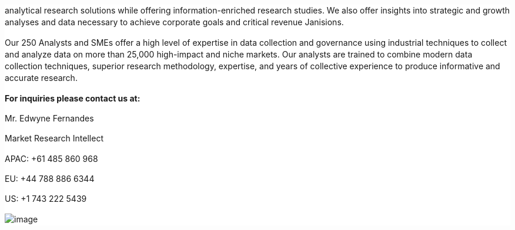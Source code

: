 analytical research solutions while offering information-enriched research studies.&nbsp;</span>We also offer insights into strategic and growth analyses and data necessary to achieve corporate goals and critical revenue Janisions.</p><p><span class="">Our 250 Analysts and SMEs offer a high level of expertise in data collection and governance using industrial techniques to collect and analyze data on more than 25,000 high-impact and niche markets. Our analysts are trained to combine modern data collection techniques, superior research methodology, expertise, and years of collective experience to produce informative and accurate research.</span></p><p><strong>For inquiries please contact us at:</strong></p><p>Mr. Edwyne Fernandes</p><p>Market Research Intellect</p><p>APAC: +61 485 860 968</p><p>EU: +44 788 886 6344</p><p>US: +1 743 222 5439</p>
![image](https://github.com/user-attachments/assets/a9bb300b-46dd-41aa-b45a-914d697ed894)
